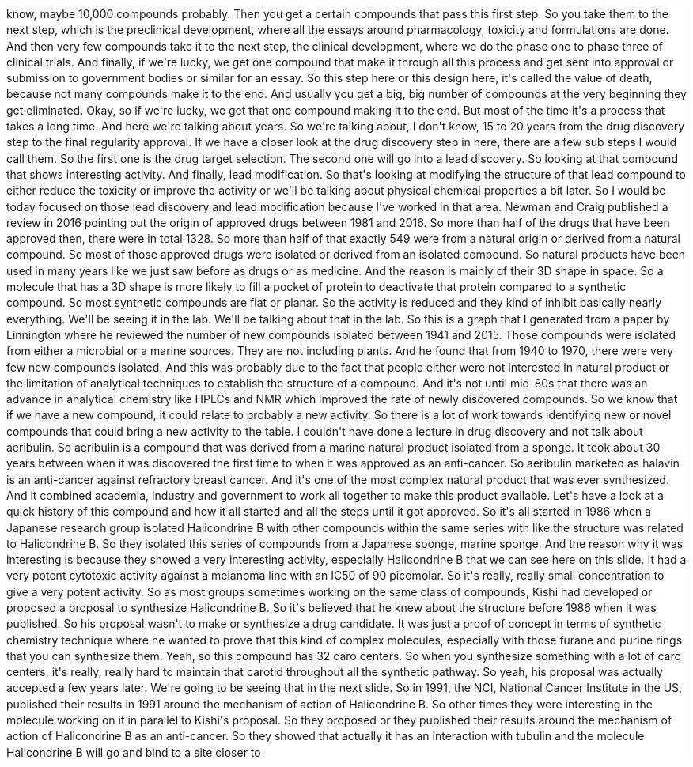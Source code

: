 know, maybe 10,000 compounds probably. Then you get a certain compounds that pass this first step. So you take them to the next step, which is the preclinical development, where all the essays around pharmacology, toxicity and formulations are done. And then very few compounds take it to the next step, the clinical development, where we do the phase one to phase three of clinical trials. And finally, if we're lucky, we get one compound that make it through all this process and get sent into approval or submission to government bodies or similar for an essay. So this step here or this design here, it's called the value of death, because not many compounds make it to the end. And usually you get a big, big number of compounds at the very beginning they get eliminated. Okay, so if we're lucky, we get that one compound making it to the end. But most of the time it's a process that takes a long time. And here we're talking about years. So we're talking about, I don't know, 15 to 20 years from the drug discovery step to the final regularity approval. If we have a closer look at the drug discovery step in here, there are a few sub steps I would call them. So the first one is the drug target selection. The second one will go into a lead discovery. So looking at that compound that shows interesting activity. And finally, lead modification. So that's looking at modifying the structure of that lead compound to either reduce the toxicity or improve the activity or we'll be talking about physical chemical properties a bit later. So I would be today focused on those lead discovery and lead modification because I've worked in that area. Newman and Craig published a review in 2016 pointing out the origin of approved drugs between 1981 and 2016. So more than half of the drugs that have been approved then, there were in total 1328. So more than half of that exactly 549 were from a natural origin or derived from a natural compound. So most of those approved drugs were isolated or derived from an isolated compound. So natural products have been used in many years like we just saw before as drugs or as medicine. And the reason is mainly of their 3D shape in space. So a molecule that has a 3D shape is more likely to fill a pocket of protein to deactivate that protein compared to a synthetic compound. So most synthetic compounds are flat or planar. So the activity is reduced and they kind of inhibit basically nearly everything. We'll be seeing it in the lab. We'll be talking about that in the lab. So this is a graph that I generated from a paper by Linnington where he reviewed the number of new compounds isolated between 1941 and 2015. Those compounds were isolated from either a microbial or a marine sources. They are not including plants. And he found that from 1940 to 1970, there were very few new compounds isolated. And this was probably due to the fact that people either were not interested in natural product or the limitation of analytical techniques to establish the structure of a compound. And it's not until mid-80s that there was an advance in analytical chemistry like HPLCs and NMR which improved the rate of newly discovered compounds. So we know that if we have a new compound, it could relate to probably a new activity. So there is a lot of work towards identifying new or novel compounds that could bring a new activity to the table. I couldn't have done a lecture in drug discovery and not talk about aeribulin. So aeribulin is a compound that was derived from a marine natural product isolated from a sponge. It took about 30 years between when it was discovered the first time to when it was approved as an anti-cancer. So aeribulin marketed as halavin is an anti-cancer against refractory breast cancer. And it's one of the most complex natural product that was ever synthesized. And it combined academia, industry and government to work all together to make this product available. Let's have a look at a quick history of this compound and how it all started and all the steps until it got approved. So it's all started in 1986 when a Japanese research group isolated Halicondrine B with other compounds within the same series with like the structure was related to Halicondrine B. So they isolated this series of compounds from a Japanese sponge, marine sponge. And the reason why it was interesting is because they showed a very interesting activity, especially Halicondrine B that we can see here on this slide. It had a very potent cytotoxic activity against a melanoma line with an IC50 of 90 picomolar. So it's really, really small concentration to give a very potent activity. So as most groups sometimes working on the same class of compounds, Kishi had developed or proposed a proposal to synthesize Halicondrine B. So it's believed that he knew about the structure before 1986 when it was published. So his proposal wasn't to make or synthesize a drug candidate. It was just a proof of concept in terms of synthetic chemistry technique where he wanted to prove that this kind of complex molecules, especially with those furane and purine rings that you can synthesize them. Yeah, so this compound has 32 caro centers. So when you synthesize something with a lot of caro centers, it's really, really hard to maintain that carotid throughout all the synthetic pathway. So yeah, his proposal was actually accepted a few years later. We're going to be seeing that in the next slide. So in 1991, the NCI, National Cancer Institute in the US, published their results in 1991 around the mechanism of action of Halicondrine B. So other times they were interesting in the molecule working on it in parallel to Kishi's proposal. So they proposed or they published their results around the mechanism of action of Halicondrine B as an anti-cancer. So they showed that actually it has an interaction with tubulin and the molecule Halicondrine B will go and bind to a site closer to